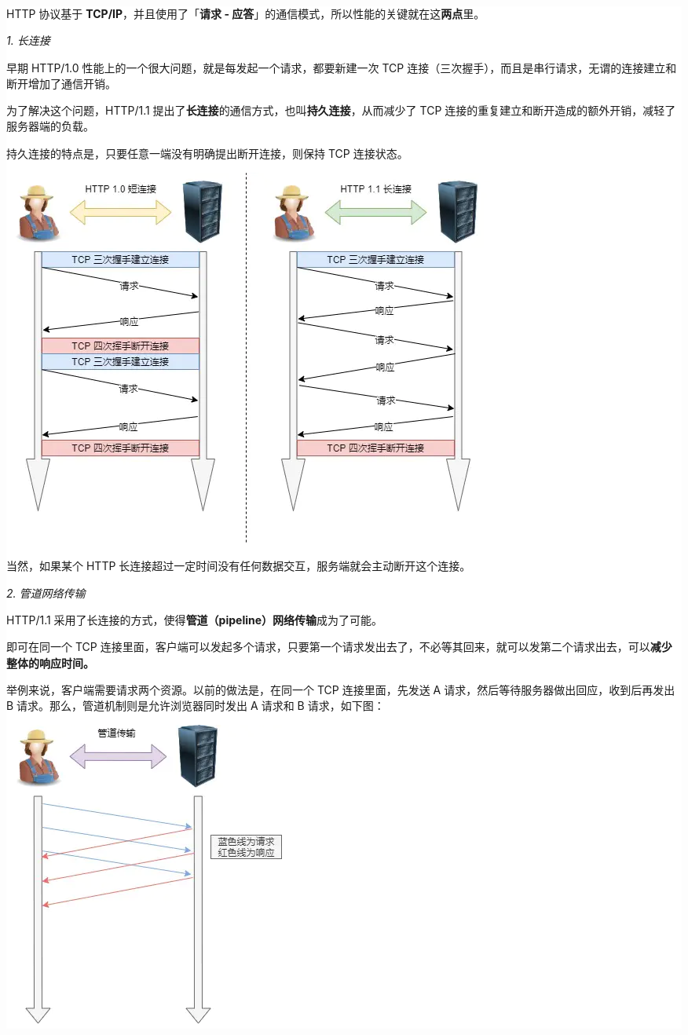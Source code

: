 HTTP 协议基于 **TCP/IP**，并且使用了「**请求 - 应答**」的通信模式，所以性能的关键就在这**两点**里。

*1. 长连接*

早期 HTTP/1.0 性能上的一个很大问题，就是每发起一个请求，都要新建一次 TCP 连接（三次握手），而且是串行请求，无谓的连接建立和断开增加了通信开销。

为了解决这个问题，HTTP/1.1 提出了**长连接**的通信方式，也叫**持久连接**，从而减少了 TCP 连接的重复建立和断开造成的额外开销，减轻了服务器端的负载。

持久连接的特点是，只要任意一端没有明确提出断开连接，则保持 TCP 连接状态。

![短连接与长连接](..\imgs\16-短连接与长连接.png)

当然，如果某个 HTTP 长连接超过一定时间没有任何数据交互，服务端就会主动断开这个连接。

*2. 管道网络传输*

HTTP/1.1 采用了长连接的方式，使得**管道（pipeline）网络传输**成为了可能。

即可在同一个 TCP 连接里面，客户端可以发起多个请求，只要第一个请求发出去了，不必等其回来，就可以发第二个请求出去，可以**减少整体的响应时间。**

举例来说，客户端需要请求两个资源。以前的做法是，在同一个 TCP 连接里面，先发送 A 请求，然后等待服务器做出回应，收到后再发出 B 请求。那么，管道机制则是允许浏览器同时发出 A 请求和 B 请求，如下图：

![管道网络传输](..\imgs\17-管道网络传输.png)
